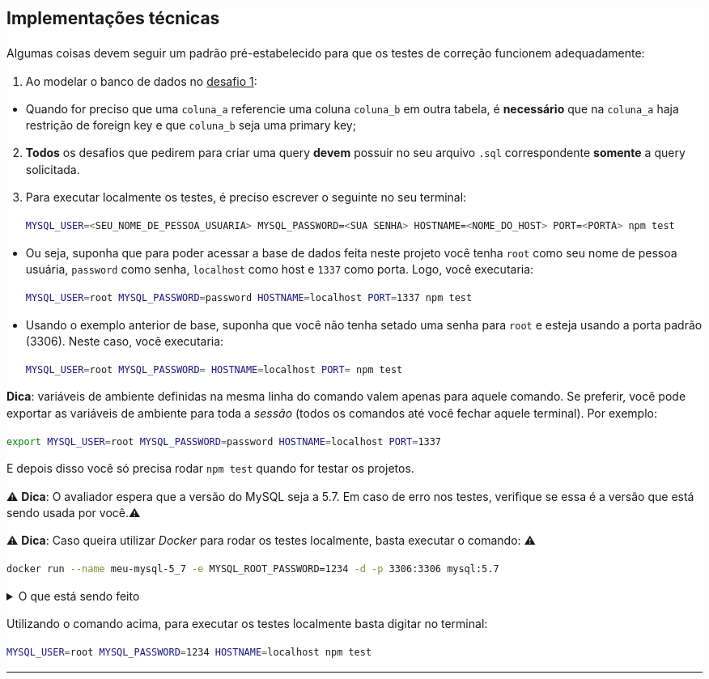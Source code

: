 
## Implementações técnicas

Algumas coisas devem seguir um padrão pré-estabelecido para que os testes de correção funcionem adequadamente:

1. Ao modelar o banco de dados no [desafio 1](#desafio-1):

  * Quando for preciso que uma `coluna_a` referencie uma coluna `coluna_b` em outra tabela, é **necessário** que na `coluna_a` haja restrição de foreign key e que `coluna_b` seja uma primary key;

2. **Todos** os desafios que pedirem para criar uma query **devem** possuir no seu arquivo `.sql` correspondente **somente** a query solicitada.

3. Para executar localmente os testes, é preciso escrever o seguinte no seu terminal:
    ```sh
    MYSQL_USER=<SEU_NOME_DE_PESSOA_USUARIA> MYSQL_PASSWORD=<SUA SENHA> HOSTNAME=<NOME_DO_HOST> PORT=<PORTA> npm test
    ```

  * Ou seja, suponha que para poder acessar a base de dados feita neste projeto você tenha `root` como seu nome de pessoa usuária, `password` como senha, `localhost` como host e `1337` como porta. Logo, você executaria:
    ```sh
    MYSQL_USER=root MYSQL_PASSWORD=password HOSTNAME=localhost PORT=1337 npm test
    ```

  * Usando o exemplo anterior de base, suponha que você não tenha setado uma senha para `root` e esteja usando a porta padrão (3306). Neste caso, você executaria:
    ```sh
    MYSQL_USER=root MYSQL_PASSWORD= HOSTNAME=localhost PORT= npm test
    ```

**Dica**: variáveis de ambiente definidas na mesma linha do comando valem apenas para aquele comando. Se preferir, você pode exportar as variáveis de ambiente para toda a _sessão_ (todos os comandos até você fechar aquele terminal). Por exemplo:

```sh
export MYSQL_USER=root MYSQL_PASSWORD=password HOSTNAME=localhost PORT=1337
```

E depois disso você só precisa rodar `npm test` quando for testar os projetos.

⚠️ **Dica**: O avaliador espera que a versão do  MySQL seja a 5.7. Em caso de erro nos testes, verifique se essa é a versão que está sendo usada por você.⚠️

⚠️ **Dica**: Caso queira utilizar _Docker_ para rodar os testes localmente, basta executar o comando: ⚠️

```sh
docker run --name meu-mysql-5_7 -e MYSQL_ROOT_PASSWORD=1234 -d -p 3306:3306 mysql:5.7
```

<details close><summary>O que está sendo feito</summary></details>

Utilizando o comando acima, para executar os testes localmente basta digitar no terminal:

```sh
MYSQL_USER=root MYSQL_PASSWORD=1234 HOSTNAME=localhost npm test
```

---